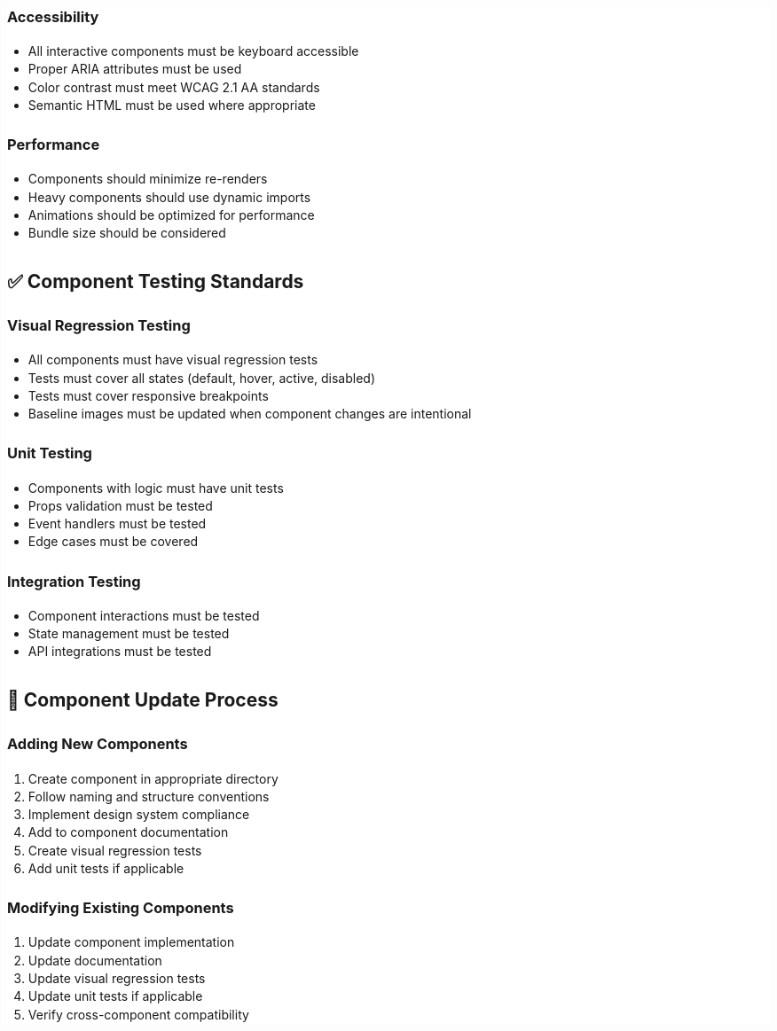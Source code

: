 ### Accessibility
- All interactive components must be keyboard accessible
- Proper ARIA attributes must be used
- Color contrast must meet WCAG 2.1 AA standards
- Semantic HTML must be used where appropriate

### Performance
- Components should minimize re-renders
- Heavy components should use dynamic imports
- Animations should be optimized for performance
- Bundle size should be considered

## ✅ Component Testing Standards

### Visual Regression Testing
- All components must have visual regression tests
- Tests must cover all states (default, hover, active, disabled)
- Tests must cover responsive breakpoints
- Baseline images must be updated when component changes are intentional

### Unit Testing
- Components with logic must have unit tests
- Props validation must be tested
- Event handlers must be tested
- Edge cases must be covered

### Integration Testing
- Component interactions must be tested
- State management must be tested
- API integrations must be tested

## 🔄 Component Update Process

### Adding New Components
1. Create component in appropriate directory
2. Follow naming and structure conventions
3. Implement design system compliance
4. Add to component documentation
5. Create visual regression tests
6. Add unit tests if applicable

### Modifying Existing Components
1. Update component implementation
2. Update documentation
3. Update visual regression tests
4. Update unit tests if applicable
5. Verify cross-component compatibility
